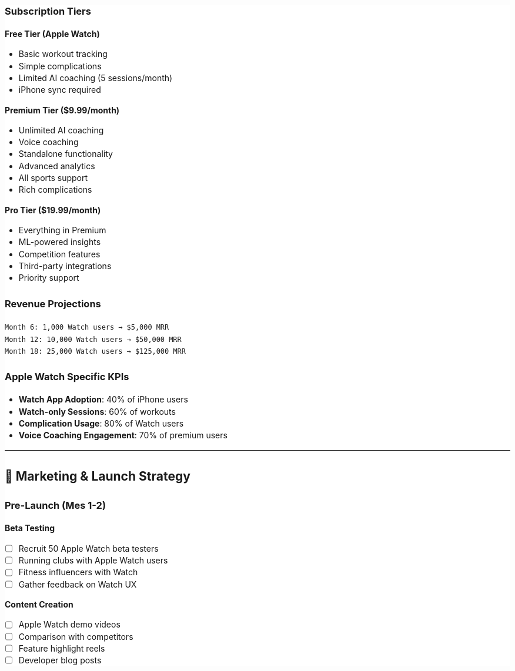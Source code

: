 ### Subscription Tiers
**Free Tier (Apple Watch)**
- Basic workout tracking
- Simple complications
- Limited AI coaching (5 sessions/month)
- iPhone sync required

**Premium Tier ($9.99/month)**
- Unlimited AI coaching
- Voice coaching
- Standalone functionality
- Advanced analytics
- All sports support
- Rich complications

**Pro Tier ($19.99/month)**
- Everything in Premium
- ML-powered insights
- Competition features
- Third-party integrations
- Priority support

### Revenue Projections
```
Month 6: 1,000 Watch users → $5,000 MRR
Month 12: 10,000 Watch users → $50,000 MRR
Month 18: 25,000 Watch users → $125,000 MRR
```

### Apple Watch Specific KPIs
- **Watch App Adoption**: 40% of iPhone users
- **Watch-only Sessions**: 60% of workouts
- **Complication Usage**: 80% of Watch users
- **Voice Coaching Engagement**: 70% of premium users

---

## 🚀 Marketing & Launch Strategy

### Pre-Launch (Mes 1-2)
**Beta Testing**
- [ ] Recruit 50 Apple Watch beta testers
- [ ] Running clubs with Apple Watch users
- [ ] Fitness influencers with Watch
- [ ] Gather feedback on Watch UX

**Content Creation**
- [ ] Apple Watch demo videos
- [ ] Comparison with competitors
- [ ] Feature highlight reels
- [ ] Developer blog posts
